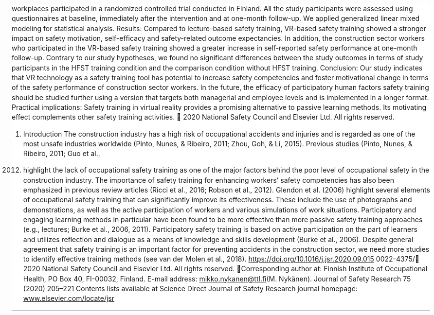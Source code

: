 workplaces participated in a randomized controlled trial conducted in Finland. All the study participants
were assessed using questionnaires at baseline, immediately after the intervention and at one-month
follow-up. We applied generalized linear mixed modeling for statistical analysis. Results: Compared to
lecture-based safety training, VR-based safety training showed a stronger impact on safety motivation,
self-efﬁcacy and safety-related outcome expectancies. In addition, the construction sector workers
who participated in the VR-based safety training showed a greater increase in self-reported safety performance at one-month follow-up. Contrary to our study hypotheses, we found no signiﬁcant differences
between the study outcomes in terms of study participants in the HFST training condition and the comparison condition without HFST training. Conclusion: Our study indicates that VR technology as a safety
training tool has potential to increase safety competencies and foster motivational change in terms of the
safety performance of construction sector workers. In the future, the efﬁcacy of participatory human factors safety training should be studied further using a version that targets both managerial and employee
levels and is implemented in a longer format. Practical implications: Safety training in virtual reality provides a promising alternative to passive learning methods. Its motivating effect complements other safety
training activities.
 2020 National Safety Council and Elsevier Ltd. All rights reserved.
1. Introduction
The construction industry has a high risk of occupational accidents and injuries and is regarded as one of the most unsafe industries worldwide (Pinto, Nunes, & Ribeiro, 2011; Zhou, Goh, & Li,
2015). Previous studies (Pinto, Nunes, & Ribeiro, 2011; Guo et al.,
2012) highlight the lack of occupational safety training as one of
the major factors behind the poor level of occupational safety in
the construction industry. The importance of safety training for
enhancing workers’ safety competencies has also been emphasized
in previous review articles (Ricci et al., 2016; Robson et al., 2012).
Glendon et al. (2006) highlight several elements of occupational
safety training that can signiﬁcantly improve its effectiveness.
These include the use of photographs and demonstrations, as well
as the active participation of workers and various simulations of
work situations. Participatory and engaging learning methods in
particular have been found to be more effective than more passive
safety training approaches (e.g., lectures; Burke et al., 2006, 2011).
Participatory safety training is based on active participation on the
part of learners and utilizes reﬂection and dialogue as a means of
knowledge and skills development (Burke et al., 2006). Despite
general agreement that safety training is an important factor for
preventing accidents in the construction sector, we need more
studies to identify effective training methods (see van der Molen
et al., 2018).
https://doi.org/10.1016/j.jsr.2020.09.015
0022-4375/ 2020 National Safety Council and Elsevier Ltd. All rights reserved.
⇑Corresponding author at: Finnish Institute of Occupational Health, PO Box 40,
FI-00032, Finland.
E-mail address: mikko.nykanen@ttl.ﬁ(M. Nykänen).
Journal of Safety Research 75 (2020) 205–221
Contents lists available at Science Direct
Journal of Safety Research
journal homepage: www.elsevier.com/locate/jsr

---